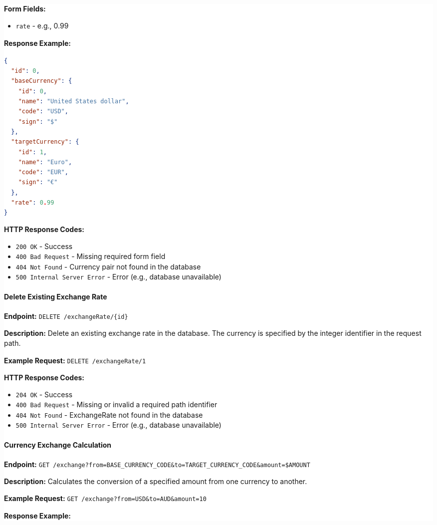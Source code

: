 **Form Fields:**

- `rate` - e.g., 0.99

**Response Example:**

```json
{
  "id": 0,
  "baseCurrency": {
    "id": 0,
    "name": "United States dollar",
    "code": "USD",
    "sign": "$"
  },
  "targetCurrency": {
    "id": 1,
    "name": "Euro",
    "code": "EUR",
    "sign": "€"
  },
  "rate": 0.99
}
```

**HTTP Response Codes:**

- `200 OK` - Success
- `400 Bad Request` - Missing required form field
- `404 Not Found` - Currency pair not found in the database
- `500 Internal Server Error` - Error (e.g., database unavailable)


#### Delete Existing Exchange Rate

**Endpoint:** `DELETE /exchangeRate/{id}`

**Description:** Delete an existing exchange rate in the database. The currency is specified by the integer identifier in the request path.

**Example Request:** `DELETE /exchangeRate/1`

**HTTP Response Codes:**

- `204 OK` - Success
- `400 Bad Request` - Missing or invalid a required path identifier
- `404 Not Found` - ExchangeRate not found in the database
- `500 Internal Server Error` - Error (e.g., database unavailable)

#### Currency Exchange Calculation

**Endpoint:** `GET /exchange?from=BASE_CURRENCY_CODE&to=TARGET_CURRENCY_CODE&amount=$AMOUNT`

**Description:** Calculates the conversion of a specified amount from one currency to another.

**Example Request:** `GET /exchange?from=USD&to=AUD&amount=10`

**Response Example:**
